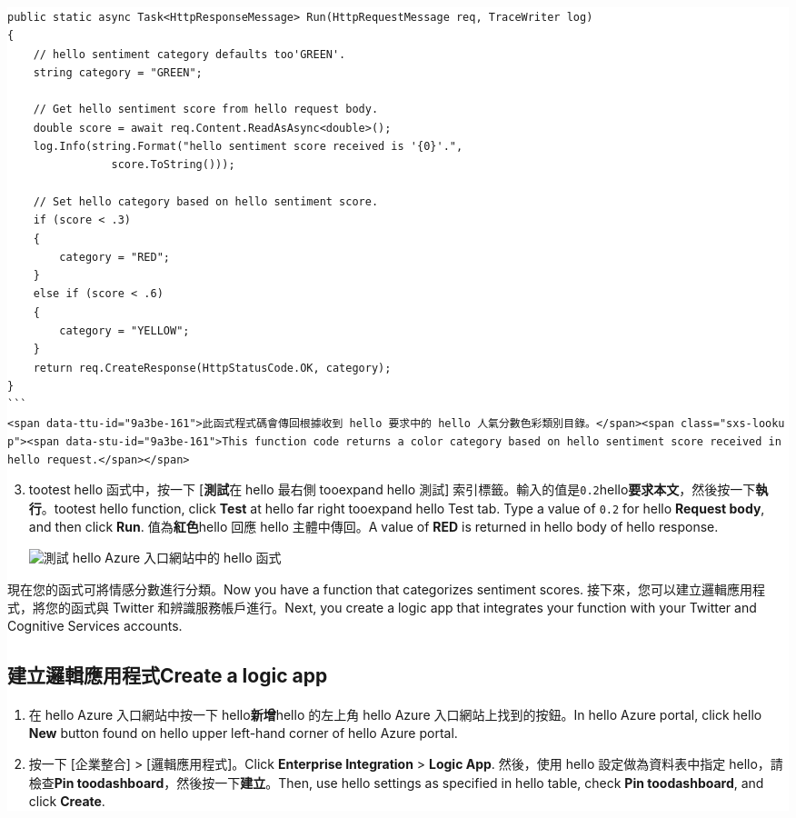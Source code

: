     public static async Task<HttpResponseMessage> Run(HttpRequestMessage req, TraceWriter log)
    {
        // hello sentiment category defaults too'GREEN'. 
        string category = "GREEN";
    
        // Get hello sentiment score from hello request body.
        double score = await req.Content.ReadAsAsync<double>();
        log.Info(string.Format("hello sentiment score received is '{0}'.",
                    score.ToString()));
    
        // Set hello category based on hello sentiment score.
        if (score < .3)
        {
            category = "RED";
        }
        else if (score < .6)
        {
            category = "YELLOW";
        }
        return req.CreateResponse(HttpStatusCode.OK, category);
    }
    ```
    <span data-ttu-id="9a3be-161">此函式程式碼會傳回根據收到 hello 要求中的 hello 人氣分數色彩類別目錄。</span><span class="sxs-lookup"><span data-stu-id="9a3be-161">This function code returns a color category based on hello sentiment score received in hello request.</span></span> 

3. <span data-ttu-id="9a3be-162">tootest hello 函式中，按一下 [**測試**在 hello 最右側 tooexpand hello 測試] 索引標籤。輸入的值是`0.2`hello**要求本文**，然後按一下**執行**。</span><span class="sxs-lookup"><span data-stu-id="9a3be-162">tootest hello function, click **Test** at hello far right tooexpand hello Test tab. Type a value of `0.2` for hello **Request body**, and then click **Run**.</span></span> <span data-ttu-id="9a3be-163">值為**紅色**hello 回應 hello 主體中傳回。</span><span class="sxs-lookup"><span data-stu-id="9a3be-163">A value of **RED** is returned in hello body of hello response.</span></span> 

    ![測試 hello Azure 入口網站中的 hello 函式](./media/functions-twitter-email/test.png)

<span data-ttu-id="9a3be-165">現在您的函式可將情感分數進行分類。</span><span class="sxs-lookup"><span data-stu-id="9a3be-165">Now you have a function that categorizes sentiment scores.</span></span> <span data-ttu-id="9a3be-166">接下來，您可以建立邏輯應用程式，將您的函式與 Twitter 和辨識服務帳戶進行。</span><span class="sxs-lookup"><span data-stu-id="9a3be-166">Next, you create a logic app that integrates your function with your Twitter and Cognitive Services accounts.</span></span> 

## <a name="create-a-logic-app"></a><span data-ttu-id="9a3be-167">建立邏輯應用程式</span><span class="sxs-lookup"><span data-stu-id="9a3be-167">Create a logic app</span></span>   

1. <span data-ttu-id="9a3be-168">在 hello Azure 入口網站中按一下 hello**新增**hello 的左上角 hello Azure 入口網站上找到的按鈕。</span><span class="sxs-lookup"><span data-stu-id="9a3be-168">In hello Azure portal, click hello **New** button found on hello upper left-hand corner of hello Azure portal.</span></span>

2. <span data-ttu-id="9a3be-169">按一下 [企業整合] > [邏輯應用程式]。</span><span class="sxs-lookup"><span data-stu-id="9a3be-169">Click **Enterprise Integration** > **Logic App**.</span></span> <span data-ttu-id="9a3be-170">然後，使用 hello 設定做為資料表中指定 hello，請檢查**Pin toodashboard**，然後按一下**建立**。</span><span class="sxs-lookup"><span data-stu-id="9a3be-170">Then, use hello settings as specified in hello table, check **Pin toodashboard**, and click **Create**.</span></span>
 